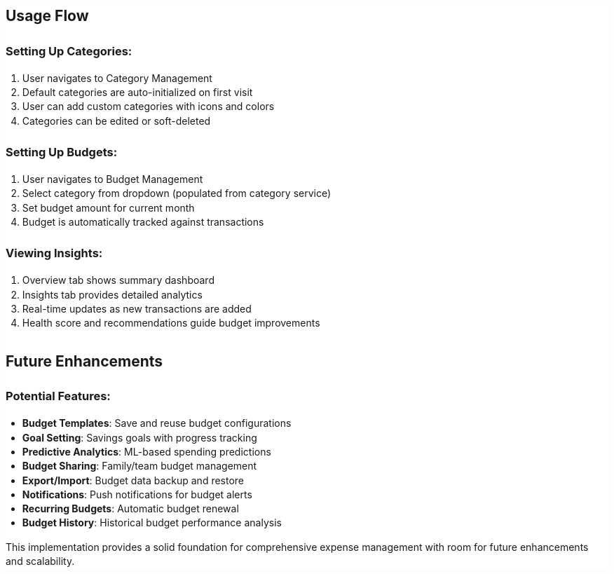 ## Usage Flow

### Setting Up Categories:
1. User navigates to Category Management
2. Default categories are auto-initialized on first visit
3. User can add custom categories with icons and colors
4. Categories can be edited or soft-deleted

### Setting Up Budgets:
1. User navigates to Budget Management
2. Select category from dropdown (populated from category service)
3. Set budget amount for current month
4. Budget is automatically tracked against transactions

### Viewing Insights:
1. Overview tab shows summary dashboard
2. Insights tab provides detailed analytics
3. Real-time updates as new transactions are added
4. Health score and recommendations guide budget improvements

## Future Enhancements

### Potential Features:
- **Budget Templates**: Save and reuse budget configurations
- **Goal Setting**: Savings goals with progress tracking
- **Predictive Analytics**: ML-based spending predictions
- **Budget Sharing**: Family/team budget management
- **Export/Import**: Budget data backup and restore
- **Notifications**: Push notifications for budget alerts
- **Recurring Budgets**: Automatic budget renewal
- **Budget History**: Historical budget performance analysis

This implementation provides a solid foundation for comprehensive expense management with room for future enhancements and scalability.
